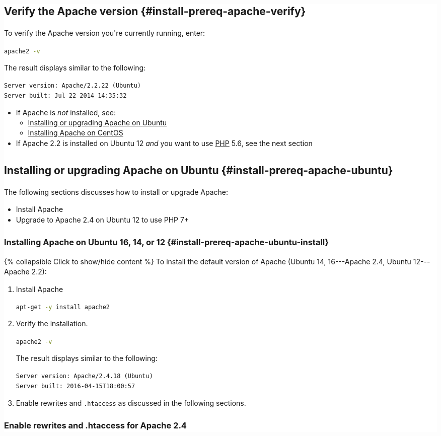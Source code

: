 ## Verify the Apache version {#install-prereq-apache-verify}

To verify the Apache version you're currently running, enter:

```bash
apache2 -v
```

The result displays similar to the following:

```terminal
Server version: Apache/2.2.22 (Ubuntu)
Server built: Jul 22 2014 14:35:32
```

*  If Apache is *not* installed, see:
   *  [Installing or upgrading Apache on Ubuntu](#install-prereq-apache-ubuntu)
   *  [Installing Apache on CentOS](#install-prereq-apache-centos)
*  If Apache 2.2 is installed on Ubuntu 12 *and* you want to use [PHP](https://glossary.magento.com/php) 5.6, see the next section

## Installing or upgrading Apache on Ubuntu {#install-prereq-apache-ubuntu}

The following sections discusses how to install or upgrade Apache:

*  Install Apache
*  Upgrade to Apache 2.4 on Ubuntu 12 to use PHP 7+

### Installing Apache on Ubuntu 16, 14, or 12 {#install-prereq-apache-ubuntu-install}

{% collapsible Click to show/hide content %}
To install the default version of Apache (Ubuntu 14, 16---Apache 2.4, Ubuntu 12---Apache 2.2):

1. Install Apache

   ```bash
   apt-get -y install apache2
   ```

1. Verify the installation.

   ```bash
   apache2 -v
   ```

   The result displays similar to the following:

   ```terminal
   Server version: Apache/2.4.18 (Ubuntu)
   Server built: 2016-04-15T18:00:57
   ```

1. Enable rewrites and `.htaccess` as discussed in the following sections.

### Enable rewrites and .htaccess for Apache 2.4
